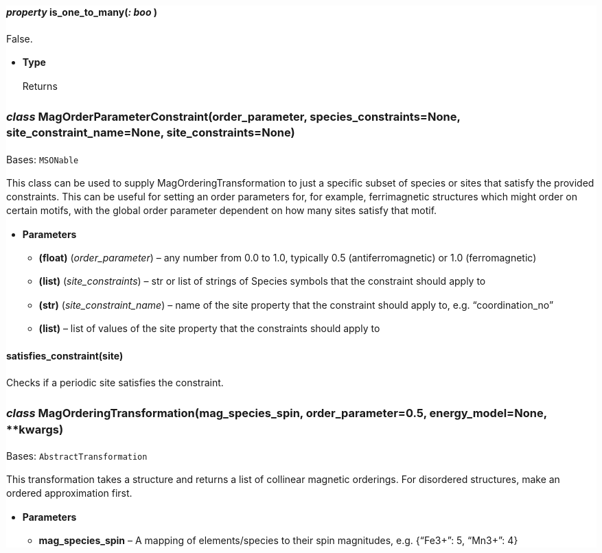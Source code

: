 #### _property_ is_one_to_many(_: boo_ )
False.


* **Type**

    Returns



### _class_ MagOrderParameterConstraint(order_parameter, species_constraints=None, site_constraint_name=None, site_constraints=None)
Bases: `MSONable`

This class can be used to supply MagOrderingTransformation
to just a specific subset of species or sites that satisfy the
provided constraints. This can be useful for setting an order
parameters for, for example, ferrimagnetic structures which
might order on certain motifs, with the global order parameter
dependent on how many sites satisfy that motif.


* **Parameters**


    * **(****float****)** (*order_parameter*) – any number from 0.0 to 1.0,
    typically 0.5 (antiferromagnetic) or 1.0 (ferromagnetic)


    * **(****list****)** (*site_constraints*) – str or list of strings
    of Species symbols that the constraint should apply to


    * **(****str****)** (*site_constraint_name*) – name of the site property
    that the constraint should apply to, e.g. “coordination_no”


    * **(****list****)** – list of values of the site
    property that the constraints should apply to



#### satisfies_constraint(site)
Checks if a periodic site satisfies the constraint.


### _class_ MagOrderingTransformation(mag_species_spin, order_parameter=0.5, energy_model=None, \*\*kwargs)
Bases: `AbstractTransformation`

This transformation takes a structure and returns a list of collinear
magnetic orderings. For disordered structures, make an ordered
approximation first.


* **Parameters**


    * **mag_species_spin** – A mapping of elements/species to their
    spin magnitudes, e.g. {“Fe3+”: 5, “Mn3+”: 4}
